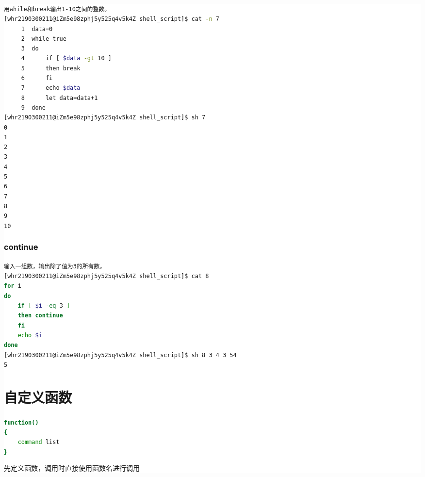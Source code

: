 ```bash
用while和break输出1-10之间的整数。
[whr2190300211@iZm5e98zphj5y525q4v5k4Z shell_script]$ cat -n 7
     1	data=0
     2	while true
     3	do
     4		if [ $data -gt 10 ]
     5		then break
     6		fi
     7		echo $data
     8		let data=data+1
     9	done
[whr2190300211@iZm5e98zphj5y525q4v5k4Z shell_script]$ sh 7
0
1
2
3
4
5
6
7
8
9
10
```



### continue

```bash
输入一组数，输出除了值为3的所有数。
[whr2190300211@iZm5e98zphj5y525q4v5k4Z shell_script]$ cat 8
for i
do
	if [ $i -eq 3 ]
	then continue
	fi
	echo $i
done
[whr2190300211@iZm5e98zphj5y525q4v5k4Z shell_script]$ sh 8 3 4 3 54
5
```



# 自定义函数

```bash
function()
{
	command list
}
```

先定义函数，调用时直接使用函数名进行调用

